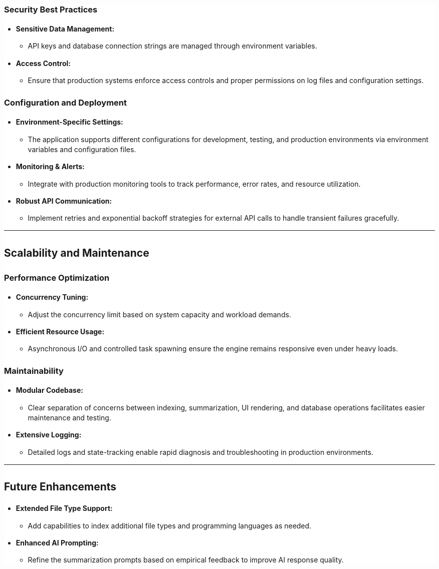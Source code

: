 ### Security Best Practices

- **Sensitive Data Management:**
  - API keys and database connection strings are managed through environment variables.

- **Access Control:**
  - Ensure that production systems enforce access controls and proper permissions on log files and configuration settings.

### Configuration and Deployment

- **Environment-Specific Settings:**
  - The application supports different configurations for development, testing, and production environments via environment variables and configuration files.

- **Monitoring & Alerts:**
  - Integrate with production monitoring tools to track performance, error rates, and resource utilization.

- **Robust API Communication:**
  - Implement retries and exponential backoff strategies for external API calls to handle transient failures gracefully.

---

## Scalability and Maintenance

### Performance Optimization

- **Concurrency Tuning:**
  - Adjust the concurrency limit based on system capacity and workload demands.

- **Efficient Resource Usage:**
  - Asynchronous I/O and controlled task spawning ensure the engine remains responsive even under heavy loads.

### Maintainability

- **Modular Codebase:**
  - Clear separation of concerns between indexing, summarization, UI rendering, and database operations facilitates easier maintenance and testing.

- **Extensive Logging:**
  - Detailed logs and state-tracking enable rapid diagnosis and troubleshooting in production environments.

---

## Future Enhancements

- **Extended File Type Support:**
  - Add capabilities to index additional file types and programming languages as needed.

- **Enhanced AI Prompting:**
  - Refine the summarization prompts based on empirical feedback to improve AI response quality.
